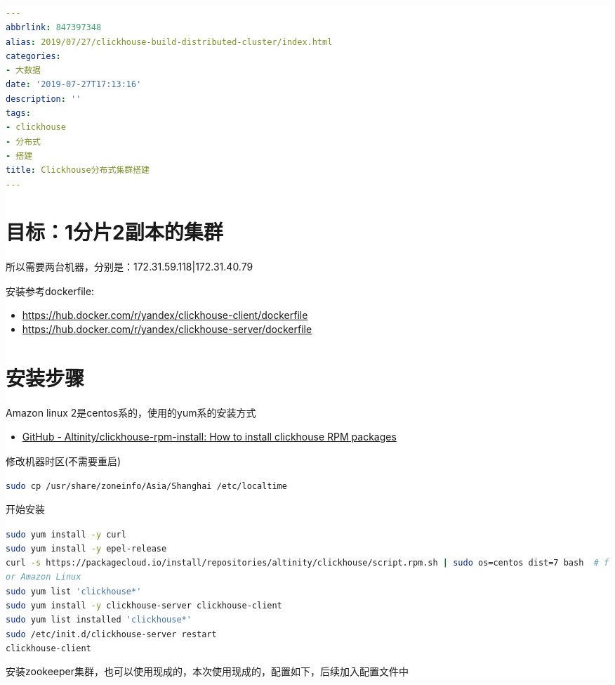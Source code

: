 ```yaml
---
abbrlink: 847397348
alias: 2019/07/27/clickhouse-build-distributed-cluster/index.html
categories:
- 大数据
date: '2019-07-27T17:13:16'
description: ''
tags:
- clickhouse
- 分布式
- 搭建
title: Clickhouse分布式集群搭建
---
```










# 目标：1分片2副本的集群

所以需要两台机器，分别是：172.31.59.118|172.31.40.79


安装参考dockerfile:

* https://hub.docker.com/r/yandex/clickhouse-client/dockerfile
* https://hub.docker.com/r/yandex/clickhouse-server/dockerfile



# 安装步骤

Amazon linux 2是centos系的，使用的yum系的安装方式

* [GitHub - Altinity/clickhouse-rpm-install: How to install clickhouse RPM packages](https://github.com/Altinity/clickhouse-rpm-install)

修改机器时区(不需要重启)
```bash
sudo cp /usr/share/zoneinfo/Asia/Shanghai /etc/localtime
```

开始安装

```bash
sudo yum install -y curl
sudo yum install -y epel-release
curl -s https://packagecloud.io/install/repositories/altinity/clickhouse/script.rpm.sh | sudo os=centos dist=7 bash  # for Amazon Linux
sudo yum list 'clickhouse*'
sudo yum install -y clickhouse-server clickhouse-client
sudo yum list installed 'clickhouse*'
sudo /etc/init.d/clickhouse-server restart
clickhouse-client
```
安装zookeeper集群，也可以使用现成的，本次使用现成的，配置如下，后续加入配置文件中
